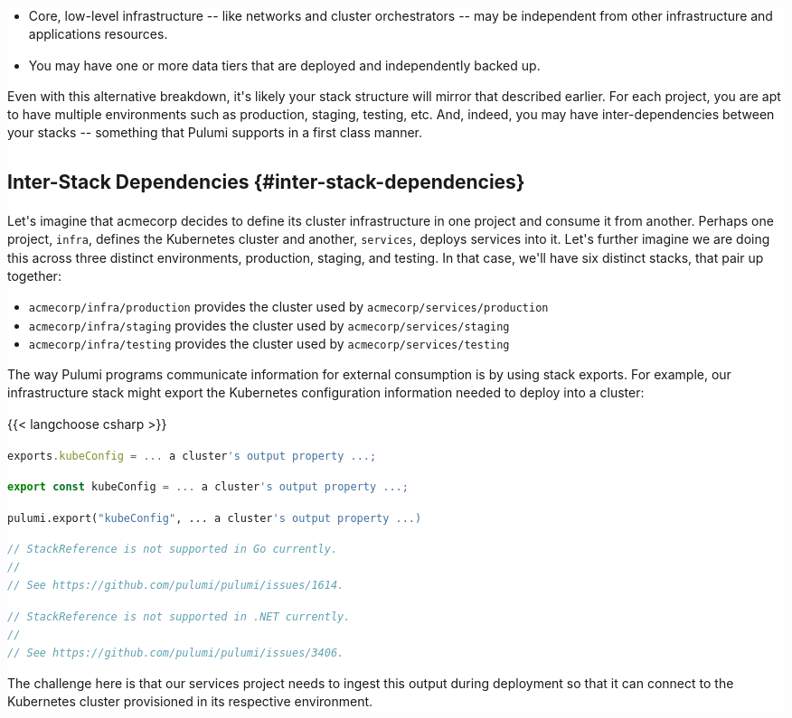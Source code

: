 * Core, low-level infrastructure -- like networks and cluster orchestrators -- may be independent from other
  infrastructure and applications resources.

* You may have one or more data tiers that are deployed and independently backed up.

Even with this alternative breakdown, it's likely your stack structure will mirror that described earlier. For
each project, you are apt to have multiple environments such as production, staging, testing, etc. And, indeed,
you may have inter-dependencies between your stacks -- something that Pulumi supports in a first class manner.

## Inter-Stack Dependencies {#inter-stack-dependencies}

Let's imagine that acmecorp decides to define its cluster infrastructure in one project and consume it from another.
Perhaps one project, `infra`, defines the Kubernetes cluster and another, `services`, deploys
services into it. Let's further imagine we are doing this across three distinct environments, production, staging,
and testing. In that case, we'll have six distinct stacks, that pair up together:

* `acmecorp/infra/production` provides the cluster used by `acmecorp/services/production`
* `acmecorp/infra/staging` provides the cluster used by `acmecorp/services/staging`
* `acmecorp/infra/testing` provides the cluster used by `acmecorp/services/testing`

The way Pulumi programs communicate information for external consumption is by using stack exports. For example,
our infrastructure stack might export the Kubernetes configuration information needed to deploy into a cluster:

{{< langchoose csharp >}}

```javascript
exports.kubeConfig = ... a cluster's output property ...;
```

```typescript
export const kubeConfig = ... a cluster's output property ...;
```

```python
pulumi.export("kubeConfig", ... a cluster's output property ...)
```

```go
// StackReference is not supported in Go currently.
//
// See https://github.com/pulumi/pulumi/issues/1614.
```

```csharp
// StackReference is not supported in .NET currently.
//
// See https://github.com/pulumi/pulumi/issues/3406.
```

The challenge here is that our services project needs to ingest this output during deployment so that it can
connect to the Kubernetes cluster provisioned in its respective environment.
